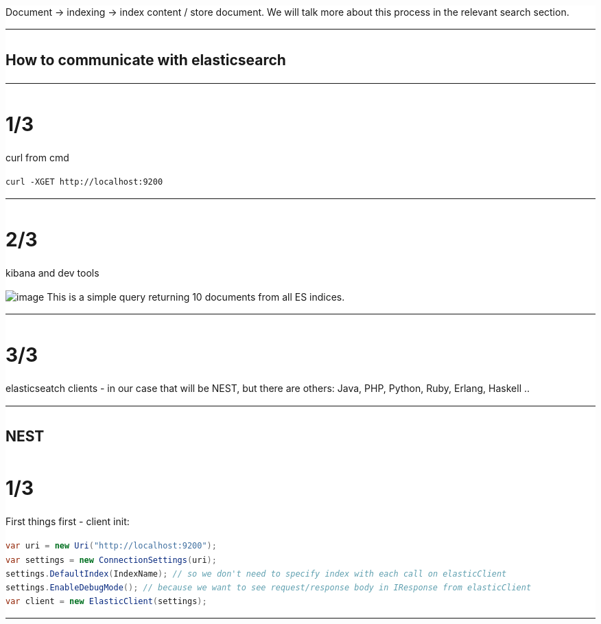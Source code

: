 Document -> indexing -> index content / store document. 
We will talk more about this process in the relevant search section.

---

## How to communicate with elasticsearch

---

# 1/3

curl from cmd 
```
curl -XGET http://localhost:9200
```

---

# 2/3

kibana and dev tools

![image](https://user-images.githubusercontent.com/2392583/40768166-cc7e8cca-64b4-11e8-9c48-1751dc5d49a8.png)
This is a simple query returning 10 documents from all ES indices.

---

# 3/3

elasticseatch clients - in our case that will be NEST, but there are others:
Java, PHP, Python, Ruby, Erlang, Haskell ..


---

## NEST

# 1/3

First things first - client init:
```csharp
var uri = new Uri("http://localhost:9200");
var settings = new ConnectionSettings(uri);
settings.DefaultIndex(IndexName); // so we don't need to specify index with each call on elasticClient
settings.EnableDebugMode(); // because we want to see request/response body in IResponse from elasticClient
var client = new ElasticClient(settings);
```

---